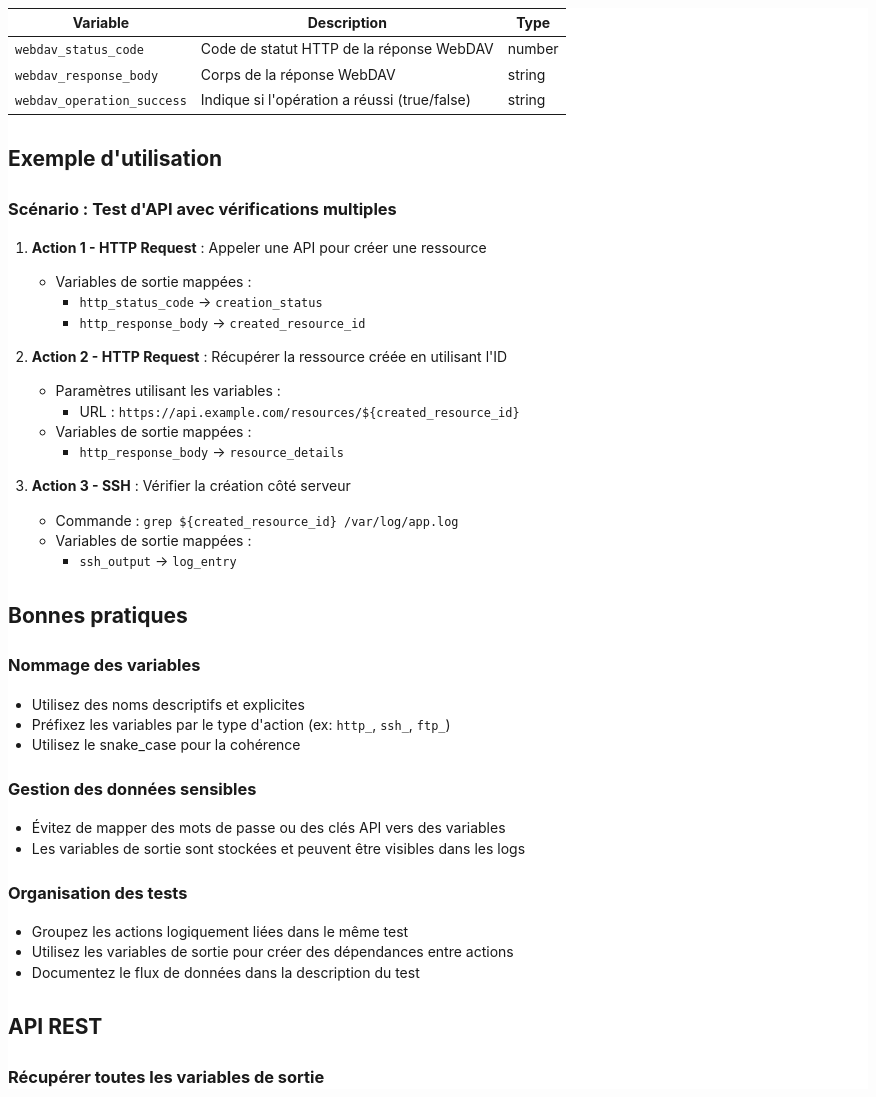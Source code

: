 | Variable | Description | Type |
|----------|-------------|------|
| `webdav_status_code` | Code de statut HTTP de la réponse WebDAV | number |
| `webdav_response_body` | Corps de la réponse WebDAV | string |
| `webdav_operation_success` | Indique si l'opération a réussi (true/false) | string |

## Exemple d'utilisation

### Scénario : Test d'API avec vérifications multiples

1. **Action 1 - HTTP Request** : Appeler une API pour créer une ressource
   - Variables de sortie mappées :
     - `http_status_code` → `creation_status`
     - `http_response_body` → `created_resource_id`

2. **Action 2 - HTTP Request** : Récupérer la ressource créée en utilisant l'ID
   - Paramètres utilisant les variables :
     - URL : `https://api.example.com/resources/${created_resource_id}`
   - Variables de sortie mappées :
     - `http_response_body` → `resource_details`

3. **Action 3 - SSH** : Vérifier la création côté serveur
   - Commande : `grep ${created_resource_id} /var/log/app.log`
   - Variables de sortie mappées :
     - `ssh_output` → `log_entry`

## Bonnes pratiques

### Nommage des variables

- Utilisez des noms descriptifs et explicites
- Préfixez les variables par le type d'action (ex: `http_`, `ssh_`, `ftp_`)
- Utilisez le snake_case pour la cohérence

### Gestion des données sensibles

- Évitez de mapper des mots de passe ou des clés API vers des variables
- Les variables de sortie sont stockées et peuvent être visibles dans les logs

### Organisation des tests

- Groupez les actions logiquement liées dans le même test
- Utilisez les variables de sortie pour créer des dépendances entre actions
- Documentez le flux de données dans la description du test

## API REST

### Récupérer toutes les variables de sortie
